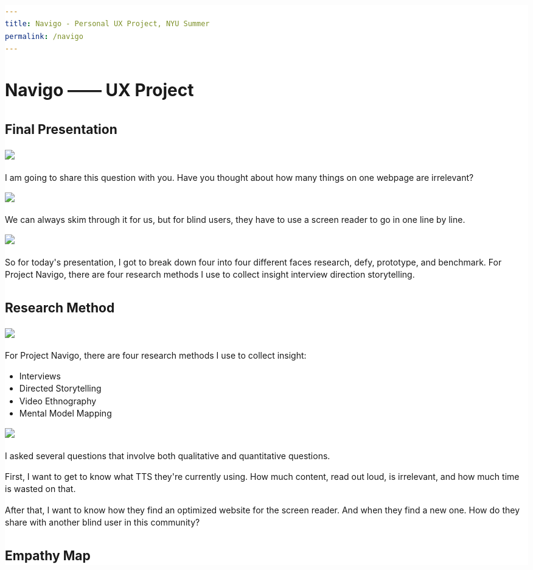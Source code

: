 ```yaml
---
title: Navigo - Personal UX Project, NYU Summer
permalink: /navigo
---
```


# Navigo ——  UX Project



## Final Presentation

![](https://raw.githubusercontent.com/irwinchyi/imgbed/master/img/Navigo.001.jpeg)

I am going to share this question with you. 
Have you thought about how many things on one webpage are irrelevant? 

![](https://raw.githubusercontent.com/irwinchyi/imgbed/master/img/Navigo.002.jpeg)

We can always skim through it for us, but for blind users, they have to use a screen reader to go in one line by line. 

![](https://raw.githubusercontent.com/irwinchyi/imgbed/master/img/Navigo.003.jpeg)

So for today's presentation, I got to break down four into four different faces research, defy, prototype, and benchmark.
For Project Navigo, there are four research methods I use to collect insight interview direction storytelling. 

## Research Method

![](https://raw.githubusercontent.com/irwinchyi/imgbed/master/img/Navigo.004.jpeg)

For Project Navigo, there are four research methods I use to collect insight: 

- Interviews 
- Directed Storytelling 
- Video Ethnography 
- Mental Model Mapping 

![](https://raw.githubusercontent.com/irwinchyi/imgbed/master/img/Navigo.005.jpeg)

I asked several questions that involve both qualitative and quantitative questions. 

First, I want to get to know what TTS they're currently using. How much content, read out loud, is irrelevant, and how much time is wasted on that. 

After that, I want to know how they find an optimized website for the screen reader. And when they find a new one. How do they share with another blind user in this community? 

## Empathy Map
